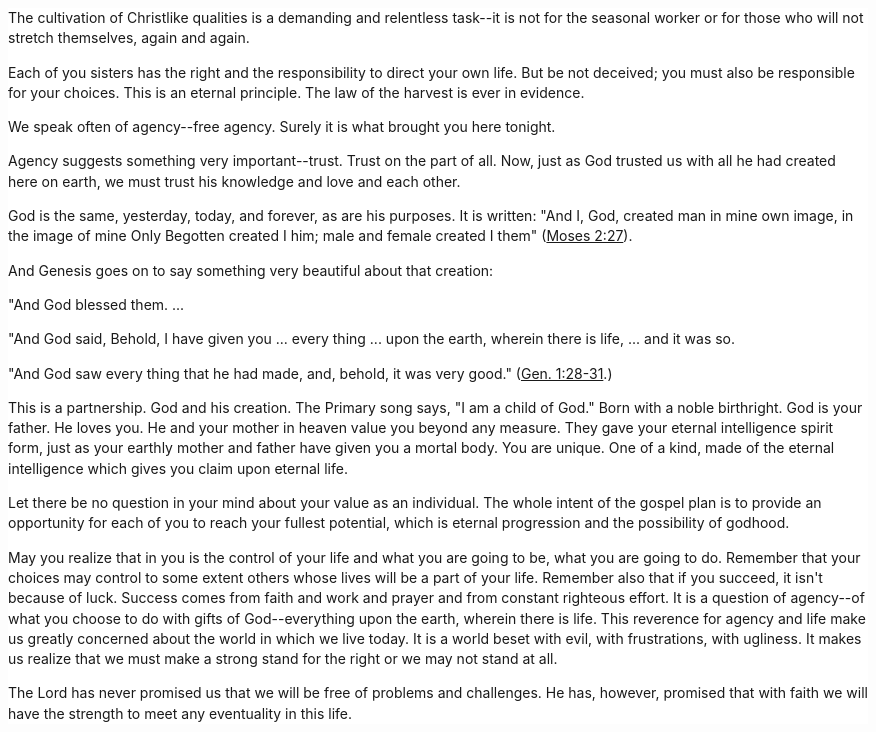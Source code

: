 The cultivation of Christlike qualities is a demanding and relentless task--it
is not for the seasonal worker or for those who will not stretch themselves,
again and again.

Each of you sisters has the right and the responsibility to direct your own
life. But be not deceived; you must also be responsible for your choices. This
is an eternal principle. The law of the harvest is ever in evidence.

We speak often of agency--free agency. Surely it is what brought you here
tonight.

Agency suggests something very important--trust. Trust on the part of all.
Now, just as God trusted us with all he had created here on earth, we must
trust his knowledge and love and each other.

God is the same, yesterday, today, and forever, as are his purposes. It is
written: "And I, God, created man in mine own image, in the image of mine Only
Begotten created I him; male and female created I them" ([Moses
2:27](https://www.lds.org/scriptures/pgp/moses/2.27?lang=eng#26)).

And Genesis goes on to say something very beautiful about that creation:

"And God blessed them. ...

"And God said, Behold, I have given you ... every thing ... upon the earth,
wherein there is life, ... and it was so.

"And God saw every thing that he had made, and, behold, it was very good."
([Gen. 1:28-31](https://www.lds.org/scriptures/ot/gen/1.28-31?lang=eng#27).)

This is a partnership. God and his creation. The Primary song says, "I am a
child of God." Born with a noble birthright. God is your father. He loves you.
He and your mother in heaven value you beyond any measure. They gave your
eternal intelligence spirit form, just as your earthly mother and father have
given you a mortal body. You are unique. One of a kind, made of the eternal
intelligence which gives you claim upon eternal life.

Let there be no question in your mind about your value as an individual. The
whole intent of the gospel plan is to provide an opportunity for each of you
to reach your fullest potential, which is eternal progression and the
possibility of godhood.

May you realize that in you is the control of your life and what you are going
to be, what you are going to do. Remember that your choices may control to
some extent others whose lives will be a part of your life. Remember also that
if you succeed, it isn't because of luck. Success comes from faith and work
and prayer and from constant righteous effort. It is a question of agency--of
what you choose to do with gifts of God--everything upon the earth, wherein
there is life. This reverence for agency and life make us greatly concerned
about the world in which we live today. It is a world beset with evil, with
frustrations, with ugliness. It makes us realize that we must make a strong
stand for the right or we may not stand at all.

The Lord has never promised us that we will be free of problems and
challenges. He has, however, promised that with faith we will have the
strength to meet any eventuality in this life.
